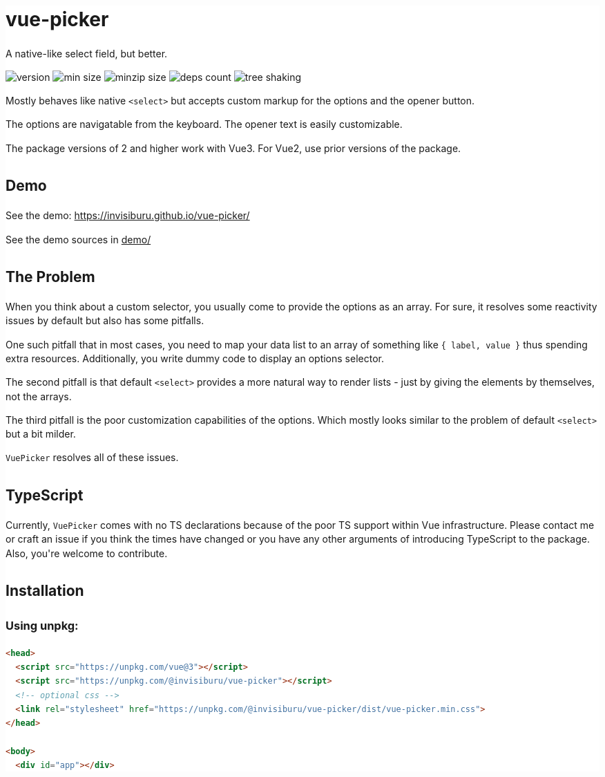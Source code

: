# vue-picker

A native-like select field, but better.

![version](https://badgen.net/github/tag/invisiburu/vue-picker)
![min size](https://badgen.net/bundlephobia/min/@invisiburu/vue-picker)
![minzip size](https://badgen.net/bundlephobia/minzip/@invisiburu/vue-picker)
![deps count](https://badgen.net/bundlephobia/dependency-count/@invisiburu/vue-picker)
![tree shaking](https://badgen.net/bundlephobia/tree-shaking/@invisiburu/vue-picker)

Mostly behaves like native `<select>` but accepts custom markup for the options
and the opener button.

The options are navigatable from the keyboard. The opener text is easily
customizable.

The package versions of 2 and higher work with Vue3. For Vue2, use prior
versions of the package.

## Demo
See the demo: https://invisiburu.github.io/vue-picker/

See the demo sources in [demo/](demo/)

## The Problem
When you think about a custom selector, you usually come to provide the
options as an array. For sure, it resolves some reactivity issues by default
but also has some pitfalls.

One such pitfall that in most cases, you need to map your data list to an
array of something like `{ label, value }` thus spending extra resources.
Additionally, you write dummy code to display an options selector.

The second pitfall is that default `<select>` provides a more natural way
to render lists - just by giving the elements by themselves, not the arrays.

The third pitfall is the poor customization capabilities of the options.
Which mostly looks similar to the problem of default `<select>`
but a bit milder.

`VuePicker` resolves all of these issues.

## TypeScript
Currently, `VuePicker` comes with no TS declarations because of the poor TS
support within Vue infrastructure. Please contact me or craft an issue if you
think the times have changed or you have any other arguments of introducing
TypeScript to the package. Also, you're welcome to contribute.

## Installation
### Using unpkg:
```html
<head>
  <script src="https://unpkg.com/vue@3"></script>
  <script src="https://unpkg.com/@invisiburu/vue-picker"></script>
  <!-- optional css -->
  <link rel="stylesheet" href="https://unpkg.com/@invisiburu/vue-picker/dist/vue-picker.min.css">
</head>

<body>
  <div id="app"></div>
```
